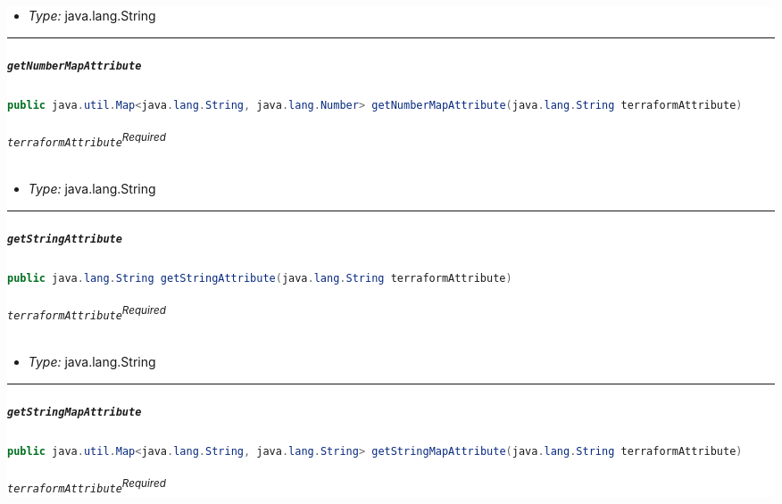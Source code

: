 - *Type:* java.lang.String

---

##### `getNumberMapAttribute` <a name="getNumberMapAttribute" id="@cdktf/provider-snowflake.apiAuthenticationIntegrationWithJwtBearer.ApiAuthenticationIntegrationWithJwtBearer.getNumberMapAttribute"></a>

```java
public java.util.Map<java.lang.String, java.lang.Number> getNumberMapAttribute(java.lang.String terraformAttribute)
```

###### `terraformAttribute`<sup>Required</sup> <a name="terraformAttribute" id="@cdktf/provider-snowflake.apiAuthenticationIntegrationWithJwtBearer.ApiAuthenticationIntegrationWithJwtBearer.getNumberMapAttribute.parameter.terraformAttribute"></a>

- *Type:* java.lang.String

---

##### `getStringAttribute` <a name="getStringAttribute" id="@cdktf/provider-snowflake.apiAuthenticationIntegrationWithJwtBearer.ApiAuthenticationIntegrationWithJwtBearer.getStringAttribute"></a>

```java
public java.lang.String getStringAttribute(java.lang.String terraformAttribute)
```

###### `terraformAttribute`<sup>Required</sup> <a name="terraformAttribute" id="@cdktf/provider-snowflake.apiAuthenticationIntegrationWithJwtBearer.ApiAuthenticationIntegrationWithJwtBearer.getStringAttribute.parameter.terraformAttribute"></a>

- *Type:* java.lang.String

---

##### `getStringMapAttribute` <a name="getStringMapAttribute" id="@cdktf/provider-snowflake.apiAuthenticationIntegrationWithJwtBearer.ApiAuthenticationIntegrationWithJwtBearer.getStringMapAttribute"></a>

```java
public java.util.Map<java.lang.String, java.lang.String> getStringMapAttribute(java.lang.String terraformAttribute)
```

###### `terraformAttribute`<sup>Required</sup> <a name="terraformAttribute" id="@cdktf/provider-snowflake.apiAuthenticationIntegrationWithJwtBearer.ApiAuthenticationIntegrationWithJwtBearer.getStringMapAttribute.parameter.terraformAttribute"></a>
